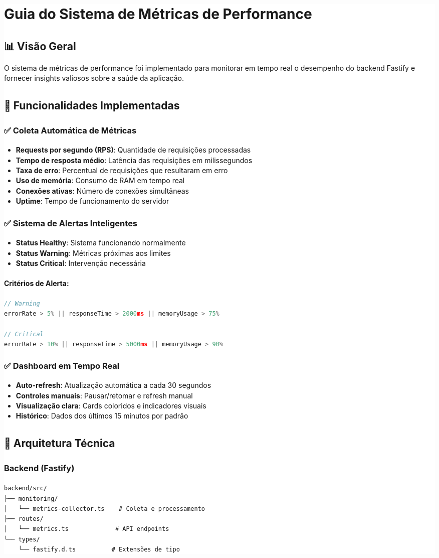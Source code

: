 # Guia do Sistema de Métricas de Performance

## 📊 Visão Geral

O sistema de métricas de performance foi implementado para monitorar em tempo real o desempenho do backend Fastify e fornecer insights valiosos sobre a saúde da aplicação.

## 🚀 Funcionalidades Implementadas

### ✅ Coleta Automática de Métricas
- **Requests por segundo (RPS)**: Quantidade de requisições processadas
- **Tempo de resposta médio**: Latência das requisições em milissegundos
- **Taxa de erro**: Percentual de requisições que resultaram em erro
- **Uso de memória**: Consumo de RAM em tempo real
- **Conexões ativas**: Número de conexões simultâneas
- **Uptime**: Tempo de funcionamento do servidor

### ✅ Sistema de Alertas Inteligentes
- **Status Healthy**: Sistema funcionando normalmente
- **Status Warning**: Métricas próximas aos limites
- **Status Critical**: Intervenção necessária

#### Critérios de Alerta:
```javascript
// Warning
errorRate > 5% || responseTime > 2000ms || memoryUsage > 75%

// Critical  
errorRate > 10% || responseTime > 5000ms || memoryUsage > 90%
```

### ✅ Dashboard em Tempo Real
- **Auto-refresh**: Atualização automática a cada 30 segundos
- **Controles manuais**: Pausar/retomar e refresh manual
- **Visualização clara**: Cards coloridos e indicadores visuais
- **Histórico**: Dados dos últimos 15 minutos por padrão

## 🔧 Arquitetura Técnica

### Backend (Fastify)
```
backend/src/
├── monitoring/
│   └── metrics-collector.ts    # Coleta e processamento
├── routes/
│   └── metrics.ts             # API endpoints
└── types/
    └── fastify.d.ts          # Extensões de tipo
```
